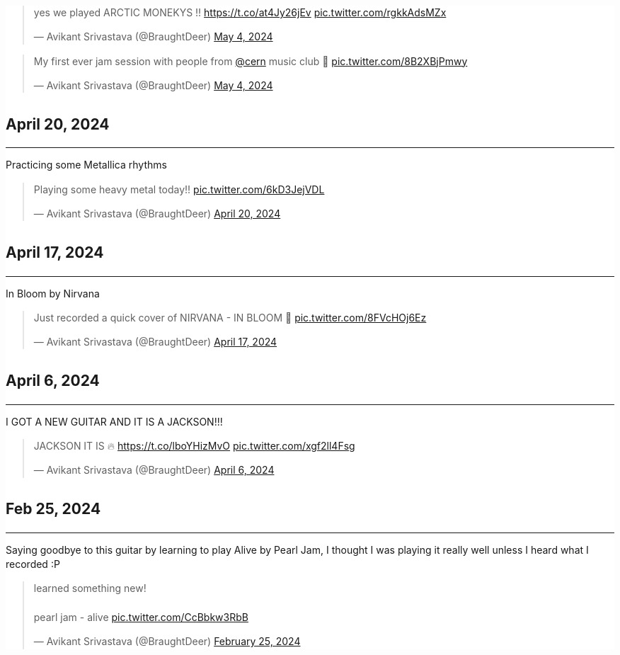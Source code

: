 <blockquote class="twitter-tweet" data-media-max-width="560"><p lang="en" dir="ltr">yes we played ARCTIC MONEKYS !! <a href="https://t.co/at4Jy26jEv">https://t.co/at4Jy26jEv</a> <a href="https://t.co/rgkkAdsMZx">pic.twitter.com/rgkkAdsMZx</a></p>&mdash; Avikant Srivastava (@BraughtDeer) <a href="https://twitter.com/BraughtDeer/status/1786725921774338241?ref_src=twsrc%5Etfw">May 4, 2024</a></blockquote> <script async src="https://platform.twitter.com/widgets.js" charset="utf-8"></script>

<blockquote class="twitter-tweet" data-media-max-width="560"><p lang="en" dir="ltr">My first ever jam session with people from <a href="https://twitter.com/CERN?ref_src=twsrc%5Etfw">@cern</a> music club 🎸 <a href="https://t.co/8B2XBjPmwy">pic.twitter.com/8B2XBjPmwy</a></p>&mdash; Avikant Srivastava (@BraughtDeer) <a href="https://twitter.com/BraughtDeer/status/1786725069395304628?ref_src=twsrc%5Etfw">May 4, 2024</a></blockquote> <script async src="https://platform.twitter.com/widgets.js" charset="utf-8"></script>

## April 20, 2024
<hr class="border-skin-line" aria-hidden={ariaHidden} />

Practicing some Metallica rhythms
<blockquote class="twitter-tweet" data-media-max-width="560"><p lang="en" dir="ltr">Playing some heavy metal today!! <a href="https://t.co/6kD3JejVDL">pic.twitter.com/6kD3JejVDL</a></p>&mdash; Avikant Srivastava (@BraughtDeer) <a href="https://twitter.com/BraughtDeer/status/1781755188115554420?ref_src=twsrc%5Etfw">April 20, 2024</a></blockquote> <script async src="https://platform.twitter.com/widgets.js" charset="utf-8"></script>

## April 17, 2024
<hr class="border-skin-line" aria-hidden={ariaHidden} />

In Bloom by Nirvana
<blockquote class="twitter-tweet" data-media-max-width="560"><p lang="en" dir="ltr">Just recorded a quick cover of NIRVANA - IN BLOOM 🎸 <a href="https://t.co/8FVcHOj6Ez">pic.twitter.com/8FVcHOj6Ez</a></p>&mdash; Avikant Srivastava (@BraughtDeer) <a href="https://twitter.com/BraughtDeer/status/1780518115769536737?ref_src=twsrc%5Etfw">April 17, 2024</a></blockquote> <script async src="https://platform.twitter.com/widgets.js" charset="utf-8"></script>

## April 6, 2024
<hr class="border-skin-line" aria-hidden={ariaHidden} />

I GOT A NEW GUITAR AND IT IS A JACKSON!!!
<blockquote class="twitter-tweet"><p lang="en" dir="ltr">JACKSON IT IS 🔥 <a href="https://t.co/lboYHizMvO">https://t.co/lboYHizMvO</a> <a href="https://t.co/xgf2ll4Fsg">pic.twitter.com/xgf2ll4Fsg</a></p>&mdash; Avikant Srivastava (@BraughtDeer) <a href="https://twitter.com/BraughtDeer/status/1776673630627180938?ref_src=twsrc%5Etfw">April 6, 2024</a></blockquote> <script async src="https://platform.twitter.com/widgets.js" charset="utf-8"></script>


## Feb 25, 2024
<hr class="border-skin-line" aria-hidden={ariaHidden} />

Saying goodbye to this guitar by learning to play Alive by Pearl Jam, I thought I was playing it really well unless I heard what I recorded :P

<blockquote class="twitter-tweet" data-media-max-width="560"><p lang="en" dir="ltr">learned something new!<br><br>pearl jam - alive <a href="https://t.co/CcBbkw3RbB">pic.twitter.com/CcBbkw3RbB</a></p>&mdash; Avikant Srivastava (@BraughtDeer) <a href="https://twitter.com/BraughtDeer/status/1761760428206498257?ref_src=twsrc%5Etfw">February 25, 2024</a></blockquote> <script async src="https://platform.twitter.com/widgets.js" charset="utf-8"></script>
